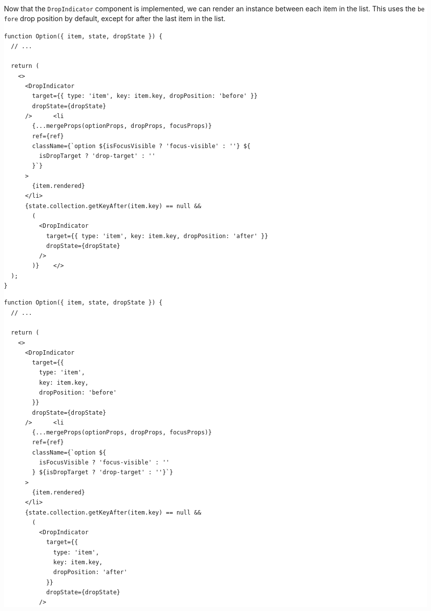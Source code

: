 Now that the `DropIndicator` component is implemented, we can render an instance between each item in the list. This uses the `before` drop position by default, except for after the last item in the list.

```
function Option({ item, state, dropState }) {
  // ...

  return (
    <>
      <DropIndicator
        target={{ type: 'item', key: item.key, dropPosition: 'before' }}
        dropState={dropState}
      />      <li
        {...mergeProps(optionProps, dropProps, focusProps)}
        ref={ref}
        className={`option ${isFocusVisible ? 'focus-visible' : ''} ${
          isDropTarget ? 'drop-target' : ''
        }`}
      >
        {item.rendered}
      </li>
      {state.collection.getKeyAfter(item.key) == null &&
        (
          <DropIndicator
            target={{ type: 'item', key: item.key, dropPosition: 'after' }}
            dropState={dropState}
          />
        )}    </>
  );
}
```

```
function Option({ item, state, dropState }) {
  // ...

  return (
    <>
      <DropIndicator
        target={{
          type: 'item',
          key: item.key,
          dropPosition: 'before'
        }}
        dropState={dropState}
      />      <li
        {...mergeProps(optionProps, dropProps, focusProps)}
        ref={ref}
        className={`option ${
          isFocusVisible ? 'focus-visible' : ''
        } ${isDropTarget ? 'drop-target' : ''}`}
      >
        {item.rendered}
      </li>
      {state.collection.getKeyAfter(item.key) == null &&
        (
          <DropIndicator
            target={{
              type: 'item',
              key: item.key,
              dropPosition: 'after'
            }}
            dropState={dropState}
          />
```